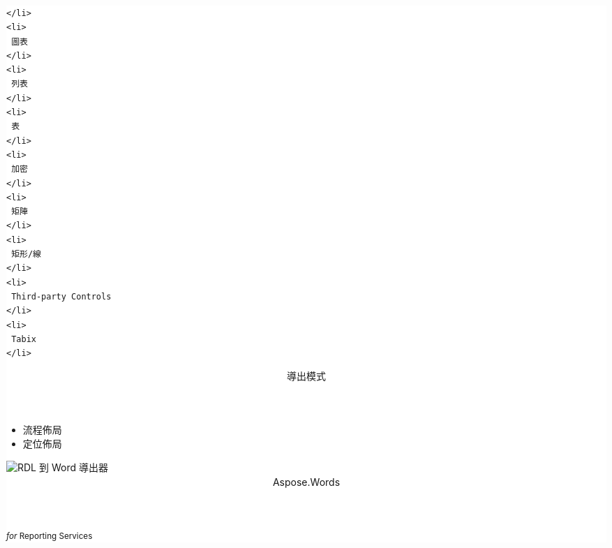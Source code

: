    </li>
    <li>
     圖表
    </li>
    <li>
     列表
    </li>
    <li>
     表
    </li>
    <li>
     加密
    </li>
    <li>
     矩陣
    </li>
    <li>
     矩形/線
    </li>
    <li>
     Third-party Controls
    </li>
    <li>
     Tabix
    </li>
   </ul>
  </div>
  
  <div class="d1-col d1-right">
   <header>
    <i class="fa fa-cogs">
    </i>
    導出模式
   </header>
   <ul>
    <li>
     流程佈局
    </li>
    <li>
     定位佈局
    </li>
   </ul>
  </div>
  
 </div>
 
 <div class="d1-logo">
  <img width="70" height="75" alt="RDL 到 Word 導出器" class="lazyloaded" src="https://www.aspose.cloud/templates/aspose/img/products/words/aspose_words-for-reporting-services.svg"/>
  <header>
   Aspose.Words
  </header>
  <footer>
   <small>
    <em>
     for
    </em>
    Reporting Services
   </small>
  </footer>
 </div>
 